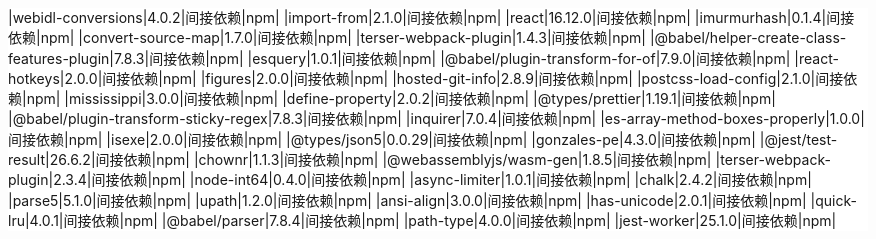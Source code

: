 |webidl-conversions|4.0.2|间接依赖|npm|
|import-from|2.1.0|间接依赖|npm|
|react|16.12.0|间接依赖|npm|
|imurmurhash|0.1.4|间接依赖|npm|
|convert-source-map|1.7.0|间接依赖|npm|
|terser-webpack-plugin|1.4.3|间接依赖|npm|
|@babel/helper-create-class-features-plugin|7.8.3|间接依赖|npm|
|esquery|1.0.1|间接依赖|npm|
|@babel/plugin-transform-for-of|7.9.0|间接依赖|npm|
|react-hotkeys|2.0.0|间接依赖|npm|
|figures|2.0.0|间接依赖|npm|
|hosted-git-info|2.8.9|间接依赖|npm|
|postcss-load-config|2.1.0|间接依赖|npm|
|mississippi|3.0.0|间接依赖|npm|
|define-property|2.0.2|间接依赖|npm|
|@types/prettier|1.19.1|间接依赖|npm|
|@babel/plugin-transform-sticky-regex|7.8.3|间接依赖|npm|
|inquirer|7.0.4|间接依赖|npm|
|es-array-method-boxes-properly|1.0.0|间接依赖|npm|
|isexe|2.0.0|间接依赖|npm|
|@types/json5|0.0.29|间接依赖|npm|
|gonzales-pe|4.3.0|间接依赖|npm|
|@jest/test-result|26.6.2|间接依赖|npm|
|chownr|1.1.3|间接依赖|npm|
|@webassemblyjs/wasm-gen|1.8.5|间接依赖|npm|
|terser-webpack-plugin|2.3.4|间接依赖|npm|
|node-int64|0.4.0|间接依赖|npm|
|async-limiter|1.0.1|间接依赖|npm|
|chalk|2.4.2|间接依赖|npm|
|parse5|5.1.0|间接依赖|npm|
|upath|1.2.0|间接依赖|npm|
|ansi-align|3.0.0|间接依赖|npm|
|has-unicode|2.0.1|间接依赖|npm|
|quick-lru|4.0.1|间接依赖|npm|
|@babel/parser|7.8.4|间接依赖|npm|
|path-type|4.0.0|间接依赖|npm|
|jest-worker|25.1.0|间接依赖|npm|